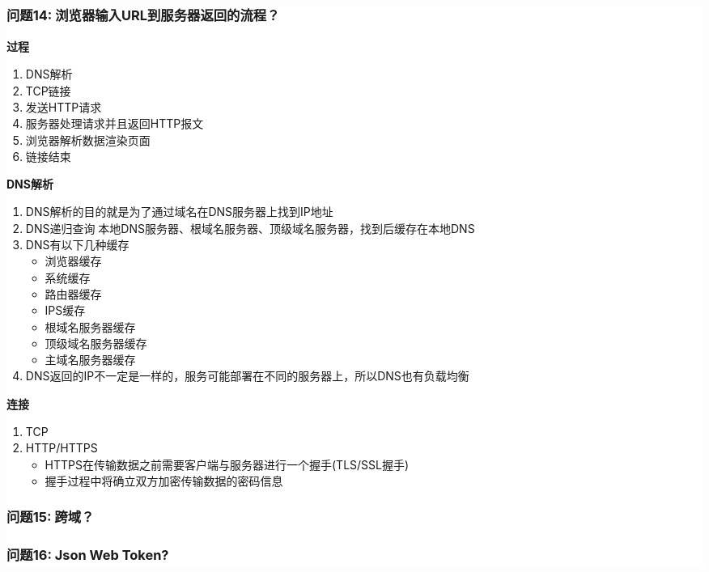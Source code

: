 ### 问题14: 浏览器输入URL到服务器返回的流程？

**过程**

1.  DNS解析
2.  TCP链接
3.  发送HTTP请求
4.  服务器处理请求并且返回HTTP报文
5.  浏览器解析数据渲染页面
6.  链接结束

**DNS解析**

1.  DNS解析的目的就是为了通过域名在DNS服务器上找到IP地址
2.  DNS递归查询 本地DNS服务器、根域名服务器、顶级域名服务器，找到后缓存在本地DNS
3.  DNS有以下几种缓存
    -   浏览器缓存
    -   系统缓存
    -   路由器缓存
    -   IPS缓存
    -   根域名服务器缓存
    -   顶级域名服务器缓存
    -   主域名服务器缓存
4.  DNS返回的IP不一定是一样的，服务可能部署在不同的服务器上，所以DNS也有负载均衡

**连接**

1.  TCP
2.  HTTP/HTTPS
    -   HTTPS在传输数据之前需要客户端与服务器进行一个握手(TLS/SSL握手)
    -   握手过程中将确立双方加密传输数据的密码信息

### 问题15: 跨域？

### 问题16:  Json Web Token?